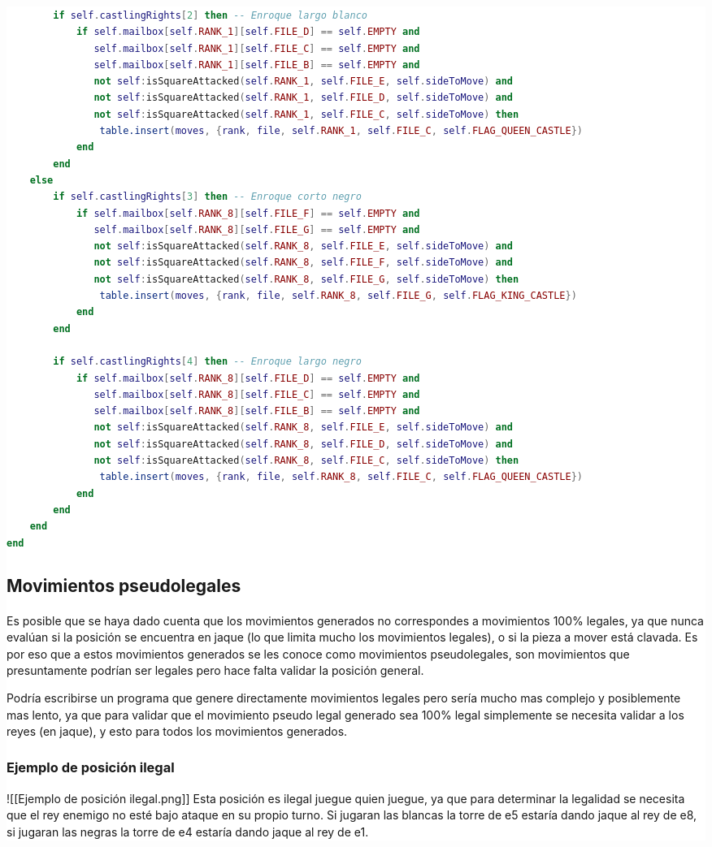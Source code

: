 ```lua
        if self.castlingRights[2] then -- Enroque largo blanco
            if self.mailbox[self.RANK_1][self.FILE_D] == self.EMPTY and
               self.mailbox[self.RANK_1][self.FILE_C] == self.EMPTY and
               self.mailbox[self.RANK_1][self.FILE_B] == self.EMPTY and
               not self:isSquareAttacked(self.RANK_1, self.FILE_E, self.sideToMove) and
               not self:isSquareAttacked(self.RANK_1, self.FILE_D, self.sideToMove) and
               not self:isSquareAttacked(self.RANK_1, self.FILE_C, self.sideToMove) then
                table.insert(moves, {rank, file, self.RANK_1, self.FILE_C, self.FLAG_QUEEN_CASTLE})
            end
        end
    else
        if self.castlingRights[3] then -- Enroque corto negro
            if self.mailbox[self.RANK_8][self.FILE_F] == self.EMPTY and
               self.mailbox[self.RANK_8][self.FILE_G] == self.EMPTY and
               not self:isSquareAttacked(self.RANK_8, self.FILE_E, self.sideToMove) and
               not self:isSquareAttacked(self.RANK_8, self.FILE_F, self.sideToMove) and
               not self:isSquareAttacked(self.RANK_8, self.FILE_G, self.sideToMove) then
                table.insert(moves, {rank, file, self.RANK_8, self.FILE_G, self.FLAG_KING_CASTLE})
            end
        end

        if self.castlingRights[4] then -- Enroque largo negro
            if self.mailbox[self.RANK_8][self.FILE_D] == self.EMPTY and
               self.mailbox[self.RANK_8][self.FILE_C] == self.EMPTY and
               self.mailbox[self.RANK_8][self.FILE_B] == self.EMPTY and
               not self:isSquareAttacked(self.RANK_8, self.FILE_E, self.sideToMove) and
               not self:isSquareAttacked(self.RANK_8, self.FILE_D, self.sideToMove) and
               not self:isSquareAttacked(self.RANK_8, self.FILE_C, self.sideToMove) then
                table.insert(moves, {rank, file, self.RANK_8, self.FILE_C, self.FLAG_QUEEN_CASTLE})
            end
        end
    end
end
```
## Movimientos pseudolegales

Es posible que se haya dado cuenta que los movimientos generados no correspondes a movimientos 100% legales, ya que nunca evalúan si la posición se encuentra en jaque (lo que limita mucho los movimientos legales), o si la pieza a mover está clavada. Es por eso que a estos movimientos generados se les conoce como movimientos pseudolegales, son movimientos que presuntamente podrían ser legales pero hace falta validar la posición general.

Podría escribirse un programa que genere directamente movimientos legales pero sería mucho mas complejo y posiblemente mas lento, ya que para validar que el movimiento pseudo legal generado sea 100% legal simplemente se necesita validar a los reyes (en jaque), y esto para todos los movimientos generados.
### Ejemplo de posición ilegal

![[Ejemplo de posición ilegal.png]]
Esta posición es ilegal juegue quien juegue, ya que para determinar la legalidad se necesita que el rey enemigo no esté bajo ataque en su propio turno. Si jugaran las blancas la torre de e5 estaría dando jaque al rey de e8, si jugaran las negras la torre de e4 estaría dando jaque al rey de e1.
